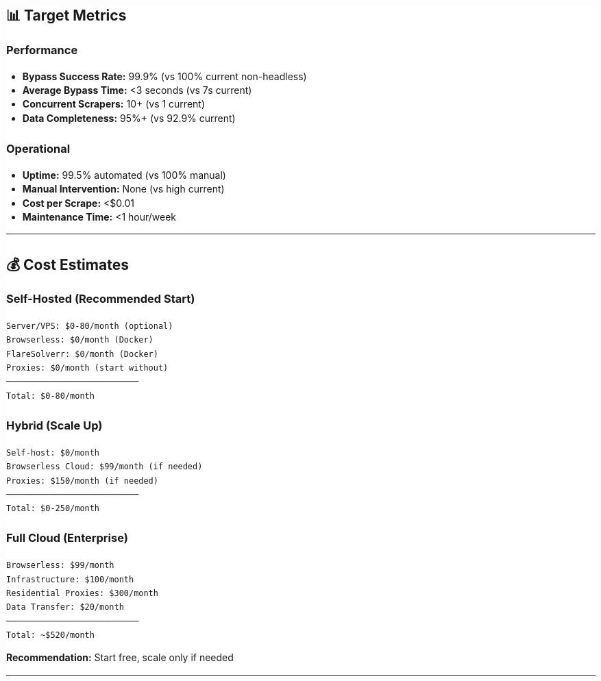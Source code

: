 ## 📊 Target Metrics

### Performance
- **Bypass Success Rate:** 99.9% (vs 100% current non-headless)
- **Average Bypass Time:** <3 seconds (vs 7s current)
- **Concurrent Scrapers:** 10+ (vs 1 current)
- **Data Completeness:** 95%+ (vs 92.9% current)

### Operational
- **Uptime:** 99.5% automated (vs 100% manual)
- **Manual Intervention:** None (vs high current)
- **Cost per Scrape:** <$0.01
- **Maintenance Time:** <1 hour/week

---

## 💰 Cost Estimates

### Self-Hosted (Recommended Start)
```
Server/VPS: $0-80/month (optional)
Browserless: $0/month (Docker)
FlareSolverr: $0/month (Docker)
Proxies: $0/month (start without)
───────────────────────────
Total: $0-80/month
```

### Hybrid (Scale Up)
```
Self-host: $0/month
Browserless Cloud: $99/month (if needed)
Proxies: $150/month (if needed)
───────────────────────────
Total: $0-250/month
```

### Full Cloud (Enterprise)
```
Browserless: $99/month
Infrastructure: $100/month
Residential Proxies: $300/month
Data Transfer: $20/month
───────────────────────────
Total: ~$520/month
```

**Recommendation:** Start free, scale only if needed

---
